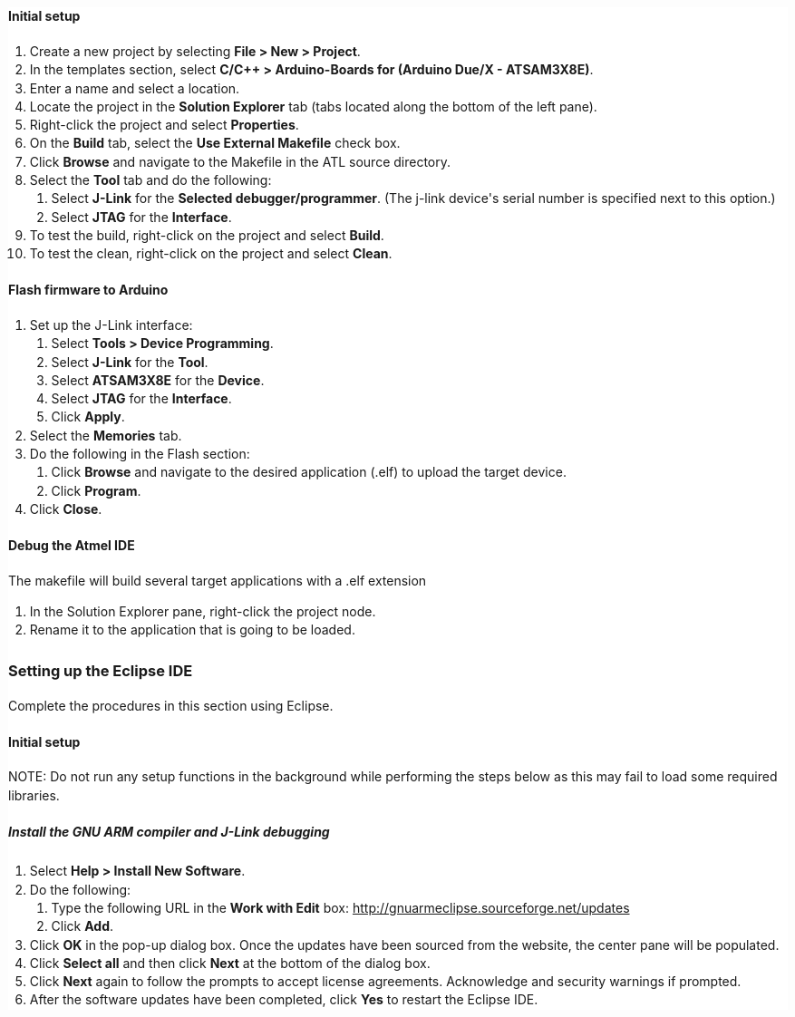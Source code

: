 #### Initial setup

1. Create a new project by selecting **File > New > Project**.
2. In the templates section, select **C/C++ > Arduino-Boards for (Arduino Due/X - ATSAM3X8E)**.
3. Enter a name and select a location.
4. Locate the project in the **Solution Explorer** tab 
(tabs located along the bottom of the left pane).
5. Right-click the project and select **Properties**.
6. On the **Build** tab, select the **Use External Makefile** check box.
7. Click **Browse** and navigate to the Makefile in the ATL source directory.
8. Select the **Tool** tab and do the following:
   1. Select **J-Link** for the **Selected debugger/programmer**. 
   (The j-link device's serial number is specified next to this option.)
   2. Select **JTAG** for the **Interface**.
9. To test the build, right-click on the project and select **Build**.
10. To test the clean, right-click on the project and select **Clean**.

#### Flash firmware to Arduino

1. Set up the J-Link interface:
   1. Select **Tools > Device Programming**.
   2. Select **J-Link** for the **Tool**.
   3. Select **ATSAM3X8E** for the **Device**.
   4. Select **JTAG** for the **Interface**.
   5. Click **Apply**.
2. Select the **Memories** tab.
3. Do the following in the Flash section:
   1. Click **Browse** and navigate to the desired application 
   (.elf) to upload the target device.
   2. Click **Program**.
4. Click **Close**.

#### Debug the Atmel IDE

The makefile will build several target applications with a .elf extension

1. In the Solution Explorer pane, right-click the project node.
2. Rename it to the application that is going to be loaded.

### Setting up the Eclipse IDE

Complete the procedures in this section using Eclipse.

#### Initial setup
NOTE: Do not run any setup functions in the background while 
performing the steps below as this may fail to load some required libraries.

##### Install the GNU ARM compiler and J-Link debugging

1. Select **Help > Install New Software**.
2. Do the following:
   1. Type the following URL in the **Work with Edit** box: 
   http://gnuarmeclipse.sourceforge.net/updates
   2. Click **Add**.
3. Click **OK** in the pop-up dialog box.
   Once the updates have been sourced from the website, 
   the center pane will be populated.
4. Click **Select all** and then click **Next** at the bottom of the dialog box.
5. Click **Next** again to follow the prompts to accept 
license agreements. Acknowledge and security warnings if prompted.
6. After the software updates have been completed, click **Yes** 
to restart the Eclipse IDE.
